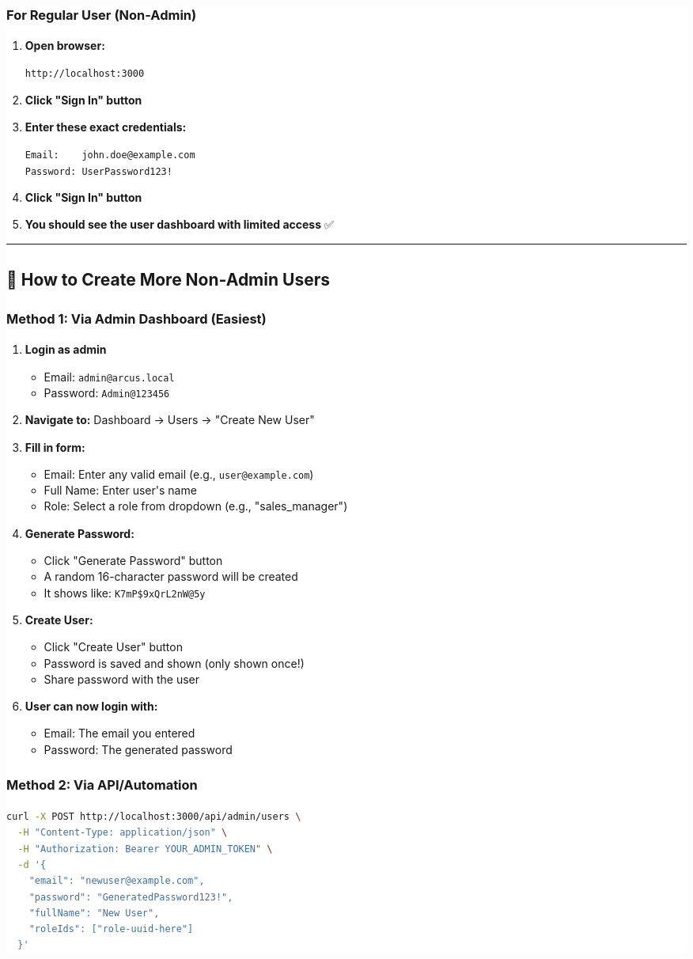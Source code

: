 ### For Regular User (Non-Admin)

1. **Open browser:**
   ```
   http://localhost:3000
   ```

2. **Click "Sign In" button**

3. **Enter these exact credentials:**
   ```
   Email:    john.doe@example.com
   Password: UserPassword123!
   ```

4. **Click "Sign In" button**

5. **You should see the user dashboard with limited access** ✅

---

## 🔄 How to Create More Non-Admin Users

### Method 1: Via Admin Dashboard (Easiest)

1. **Login as admin**
   - Email: `admin@arcus.local`
   - Password: `Admin@123456`

2. **Navigate to:** Dashboard → Users → "Create New User"

3. **Fill in form:**
   - Email: Enter any valid email (e.g., `user@example.com`)
   - Full Name: Enter user's name
   - Role: Select a role from dropdown (e.g., "sales_manager")

4. **Generate Password:**
   - Click "Generate Password" button
   - A random 16-character password will be created
   - It shows like: `K7mP$9xQrL2nW@5y`

5. **Create User:**
   - Click "Create User" button
   - Password is saved and shown (only shown once!)
   - Share password with the user

6. **User can now login with:**
   - Email: The email you entered
   - Password: The generated password

### Method 2: Via API/Automation

```bash
curl -X POST http://localhost:3000/api/admin/users \
  -H "Content-Type: application/json" \
  -H "Authorization: Bearer YOUR_ADMIN_TOKEN" \
  -d '{
    "email": "newuser@example.com",
    "password": "GeneratedPassword123!",
    "fullName": "New User",
    "roleIds": ["role-uuid-here"]
  }'
```
